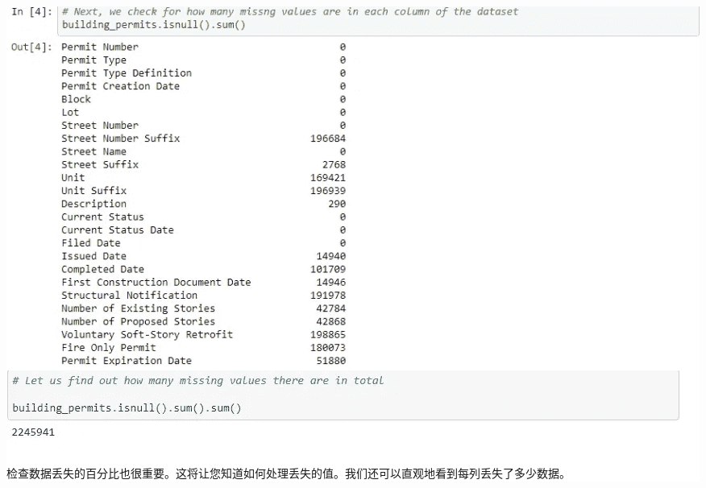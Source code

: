![](img/a6229622e9432ecdd434e3b4dff41eb3.png)![](img/7a8cd64eee378e9558ac53faeb1836e1.png)

检查数据丢失的百分比也很重要。这将让您知道如何处理丢失的值。我们还可以直观地看到每列丢失了多少数据。

